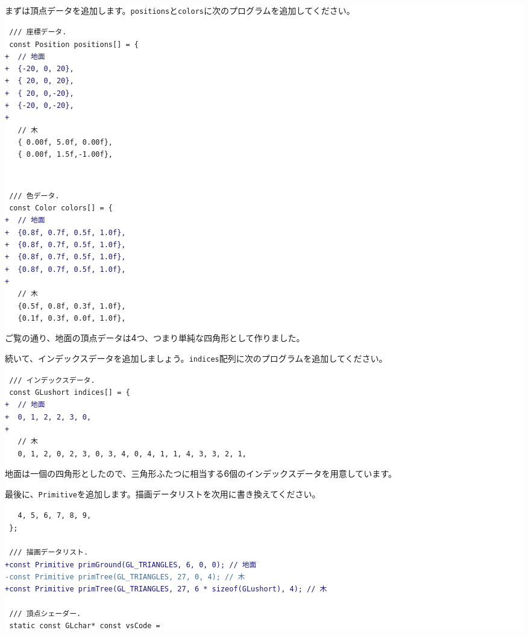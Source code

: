 まずは頂点データを追加します。`positions`と`colors`に次のプログラムを追加してください。

```diff
 /// 座標データ.
 const Position positions[] = {
+  // 地面
+  {-20, 0, 20},
+  { 20, 0, 20},
+  { 20, 0,-20},
+  {-20, 0,-20},
+
   // 木
   { 0.00f, 5.0f, 0.00f},
   { 0.00f, 1.5f,-1.00f},
```

<br>

```diff
 /// 色データ.
 const Color colors[] = {
+  // 地面
+  {0.8f, 0.7f, 0.5f, 1.0f},
+  {0.8f, 0.7f, 0.5f, 1.0f},
+  {0.8f, 0.7f, 0.5f, 1.0f},
+  {0.8f, 0.7f, 0.5f, 1.0f},
+
   // 木
   {0.5f, 0.8f, 0.3f, 1.0f},
   {0.1f, 0.3f, 0.0f, 1.0f},
```

ご覧の通り、地面の頂点データは4つ、つまり単純な四角形として作りました。

続いて、インデックスデータを追加しましょう。`indices`配列に次のプログラムを追加してください。

```diff
 /// インデックスデータ.
 const GLushort indices[] = {
+  // 地面
+  0, 1, 2, 2, 3, 0,
+
   // 木
   0, 1, 2, 0, 2, 3, 0, 3, 4, 0, 4, 1, 1, 4, 3, 3, 2, 1,
```

地面は一個の四角形としたので、三角形ふたつに相当する6個のインデックスデータを用意しています。

最後に、`Primitive`を追加します。描画データリストを次用に書き換えてください。

```diff
   4, 5, 6, 7, 8, 9,
 };

 /// 描画データリスト.
+const Primitive primGround(GL_TRIANGLES, 6, 0, 0); // 地面
-const Primitive primTree(GL_TRIANGLES, 27, 0, 4); // 木
+const Primitive primTree(GL_TRIANGLES, 27, 6 * sizeof(GLushort), 4); // 木

 /// 頂点シェーダー.
 static const GLchar* const vsCode =
```
